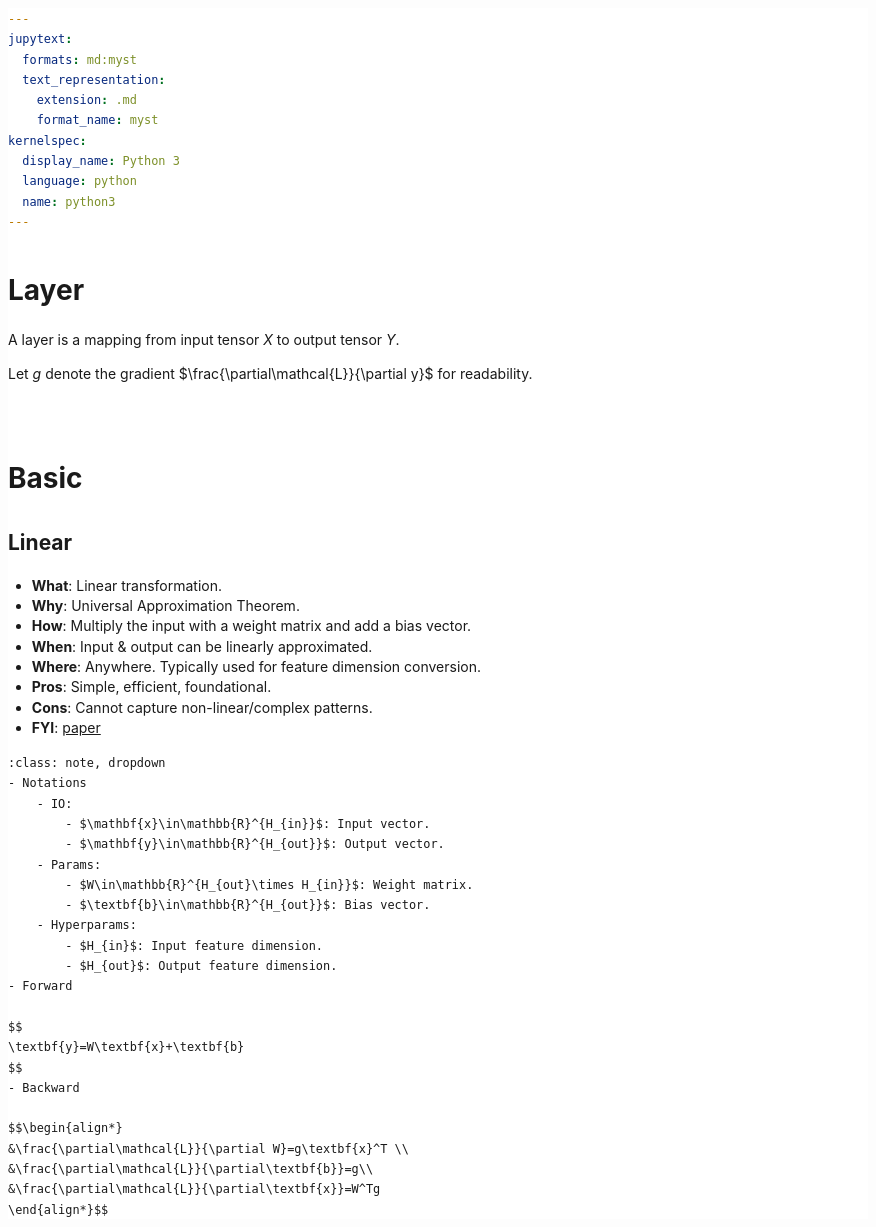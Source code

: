 ```yaml
---
jupytext:
  formats: md:myst
  text_representation:
    extension: .md
    format_name: myst
kernelspec:
  display_name: Python 3
  language: python
  name: python3
---
```

# Layer
A layer is a mapping from input tensor $X$ to output tensor $Y$.

Let $g$ denote the gradient $\frac{\partial\mathcal{L}}{\partial y}$ for readability.

<br/>

# Basic
## Linear
- **What**: Linear transformation.
- **Why**: Universal Approximation Theorem.
- **How**: Multiply the input with a weight matrix and add a bias vector.
- **When**: Input & output can be linearly approximated.
- **Where**: Anywhere. Typically used for feature dimension conversion.
- **Pros**: Simple, efficient, foundational.
- **Cons**: Cannot capture non-linear/complex patterns.
- **FYI**: [paper](https://stanford.edu/~jlmcc/papers/PDP/Volume%201/Chap8_PDP86.pdf)

```{admonition} Math
:class: note, dropdown
- Notations
    - IO:
        - $\mathbf{x}\in\mathbb{R}^{H_{in}}$: Input vector.
        - $\mathbf{y}\in\mathbb{R}^{H_{out}}$: Output vector.
    - Params:
        - $W\in\mathbb{R}^{H_{out}\times H_{in}}$: Weight matrix.
        - $\textbf{b}\in\mathbb{R}^{H_{out}}$: Bias vector.
    - Hyperparams:
        - $H_{in}$: Input feature dimension.
        - $H_{out}$: Output feature dimension.
- Forward

$$
\textbf{y}=W\textbf{x}+\textbf{b}
$$
- Backward

$$\begin{align*}
&\frac{\partial\mathcal{L}}{\partial W}=g\textbf{x}^T \\
&\frac{\partial\mathcal{L}}{\partial\textbf{b}}=g\\
&\frac{\partial\mathcal{L}}{\partial\textbf{x}}=W^Tg
\end{align*}$$
```
